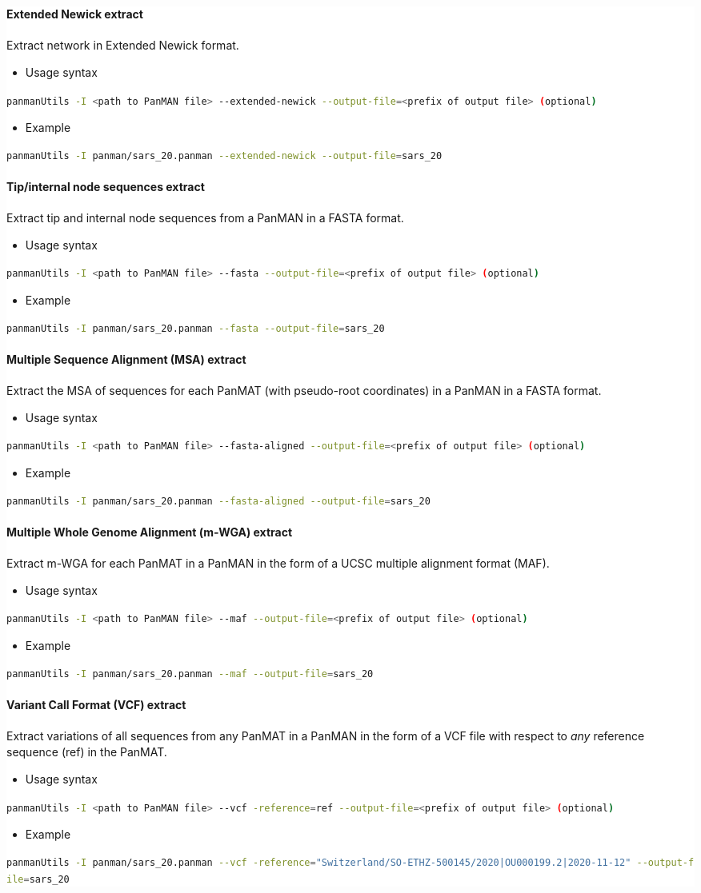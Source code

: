 #### Extended Newick extract
Extract network in Extended Newick format.

* Usage syntax
```bash
panmanUtils -I <path to PanMAN file> --extended-newick --output-file=<prefix of output file> (optional)
```
* Example
```bash
panmanUtils -I panman/sars_20.panman --extended-newick --output-file=sars_20
```

#### Tip/internal node sequences extract
Extract tip and internal node sequences from a PanMAN in a FASTA format.

* Usage syntax
```bash
panmanUtils -I <path to PanMAN file> --fasta --output-file=<prefix of output file> (optional)
```
* Example
```bash
panmanUtils -I panman/sars_20.panman --fasta --output-file=sars_20
```

#### Multiple Sequence Alignment (MSA) extract
Extract the MSA of sequences for each PanMAT (with pseudo-root  coordinates) in a PanMAN in a FASTA format.

* Usage syntax
```bash
panmanUtils -I <path to PanMAN file> --fasta-aligned --output-file=<prefix of output file> (optional)
```
* Example
```bash
panmanUtils -I panman/sars_20.panman --fasta-aligned --output-file=sars_20
```

#### Multiple Whole Genome Alignment (m-WGA) extract
Extract m-WGA for each PanMAT in a PanMAN in the form of a UCSC multiple alignment format (MAF).

* Usage syntax
```bash
panmanUtils -I <path to PanMAN file> --maf --output-file=<prefix of output file> (optional)
```
* Example
```bash
panmanUtils -I panman/sars_20.panman --maf --output-file=sars_20
```

#### Variant Call Format (VCF) extract
Extract variations of all sequences from any PanMAT in a PanMAN in the form of a VCF file with respect to <i>any</i> reference sequence (ref) in the PanMAT.

* Usage syntax
```bash
panmanUtils -I <path to PanMAN file> --vcf -reference=ref --output-file=<prefix of output file> (optional) 
```
* Example
```bash
panmanUtils -I panman/sars_20.panman --vcf -reference="Switzerland/SO-ETHZ-500145/2020|OU000199.2|2020-11-12" --output-file=sars_20 
```
